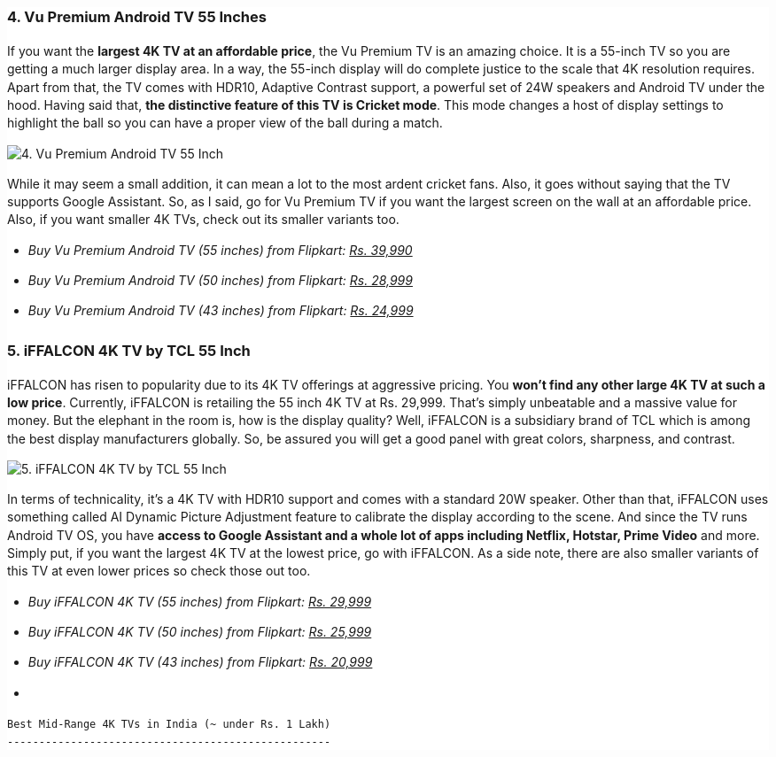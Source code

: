 
### 4\. Vu Premium Android TV 55 Inches

  

If you want the **largest 4K TV at an affordable price**, the Vu Premium TV is an amazing choice. It is a 55-inch TV so you are getting a much larger display area. In a way, the 55-inch display will do complete justice to the scale that 4K resolution requires. Apart from that, the TV comes with HDR10, Adaptive Contrast support, a powerful set of 24W speakers and Android TV under the hood. Having said that, **the distinctive feature of this TV is Cricket mode**. This mode changes a host of display settings to highlight the ball so you can have a proper view of the ball during a match.  

![4. Vu Premium Android TV 55 Inch](https://beebom.com/wp-content/uploads/2019/11/4.-Vu-Premium-Android-TV-55-Inch.jpg)

While it may seem a small addition, it can mean a lot to the most ardent cricket fans. Also, it goes without saying that the TV supports Google Assistant. So, as I said, go for Vu Premium TV if you want the largest screen on the wall at an affordable price. Also, if you want smaller 4K TVs, check out its smaller variants too.  

*   _Buy Vu Premium Android TV (55 inches) from Flipkart: [Rs. 39,990](http://fkrt.it/ukBqXPNNNN)_
  
*   _Buy Vu Premium Android TV (50 inches) from Flipkart: [Rs. 28,999](http://fkrt.it/ufjX9PNNNN)_
  
*   _Buy Vu Premium Android TV (43 inches) from Flipkart: [Rs. 24,999](http://fkrt.it/ufAdgPNNNN)_
  

### 5\. iFFALCON 4K TV by TCL 55 Inch

  

iFFALCON has risen to popularity due to its 4K TV offerings at aggressive pricing. You **won’t find any other large 4K TV at such a low price**. Currently, iFFALCON is retailing the 55 inch 4K TV at Rs. 29,999. That’s simply unbeatable and a massive value for money. But the elephant in the room is, how is the display quality? Well, iFFALCON is a subsidiary brand of TCL which is among the best display manufacturers globally. So, be assured you will get a good panel with great colors, sharpness, and contrast.  

![5. iFFALCON 4K TV by TCL 55 Inch](https://beebom.com/wp-content/uploads/2019/11/5.-iFFALCON-4K-TV-by-TCL-55-Inch.jpg)

In terms of technicality, it’s a 4K TV with HDR10 support and comes with a standard 20W speaker. Other than that, iFFALCON uses something called AI Dynamic Picture Adjustment feature to calibrate the display according to the scene. And since the TV runs Android TV OS, you have **access to Google Assistant and a whole lot of apps including Netflix, Hotstar, Prime Video** and more. Simply put, if you want the largest 4K TV at the lowest price, go with iFFALCON. As a side note, there are also smaller variants of this TV at even lower prices so check those out too.  

*   _Buy iFFALCON 4K TV (55 inches) from Flipkart: [Rs. 29,999](http://fkrt.it/Nc85U4uuuN)_
  
*   _Buy iFFALCON 4K TV (50 inches) from Flipkart: [Rs. 25,999](http://fkrt.it/N6ESr4uuuN)_
  
*   _Buy iFFALCON 4K TV (43 inches) from Flipkart: [Rs. 20,999](http://fkrt.it/uf8J9PNNNN)_
  
*     
    
    Best Mid-Range 4K TVs in India (~ under Rs. 1 Lakh)
    ---------------------------------------------------
    
      
    
